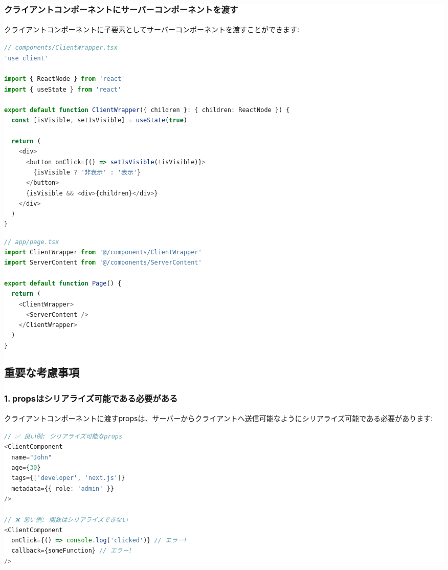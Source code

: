 ### クライアントコンポーネントにサーバーコンポーネントを渡す

クライアントコンポーネントに子要素としてサーバーコンポーネントを渡すことができます:

```typescript
// components/ClientWrapper.tsx
'use client'

import { ReactNode } from 'react'
import { useState } from 'react'

export default function ClientWrapper({ children }: { children: ReactNode }) {
  const [isVisible, setIsVisible] = useState(true)

  return (
    <div>
      <button onClick={() => setIsVisible(!isVisible)}>
        {isVisible ? '非表示' : '表示'}
      </button>
      {isVisible && <div>{children}</div>}
    </div>
  )
}
```

```typescript
// app/page.tsx
import ClientWrapper from '@/components/ClientWrapper'
import ServerContent from '@/components/ServerContent'

export default function Page() {
  return (
    <ClientWrapper>
      <ServerContent />
    </ClientWrapper>
  )
}
```

## 重要な考慮事項

### 1. propsはシリアライズ可能である必要がある

クライアントコンポーネントに渡すpropsは、サーバーからクライアントへ送信可能なようにシリアライズ可能である必要があります:

```typescript
// ✅ 良い例: シリアライズ可能なprops
<ClientComponent
  name="John"
  age={30}
  tags={['developer', 'next.js']}
  metadata={{ role: 'admin' }}
/>

// ❌ 悪い例: 関数はシリアライズできない
<ClientComponent
  onClick={() => console.log('clicked')} // エラー!
  callback={someFunction} // エラー!
/>
```
